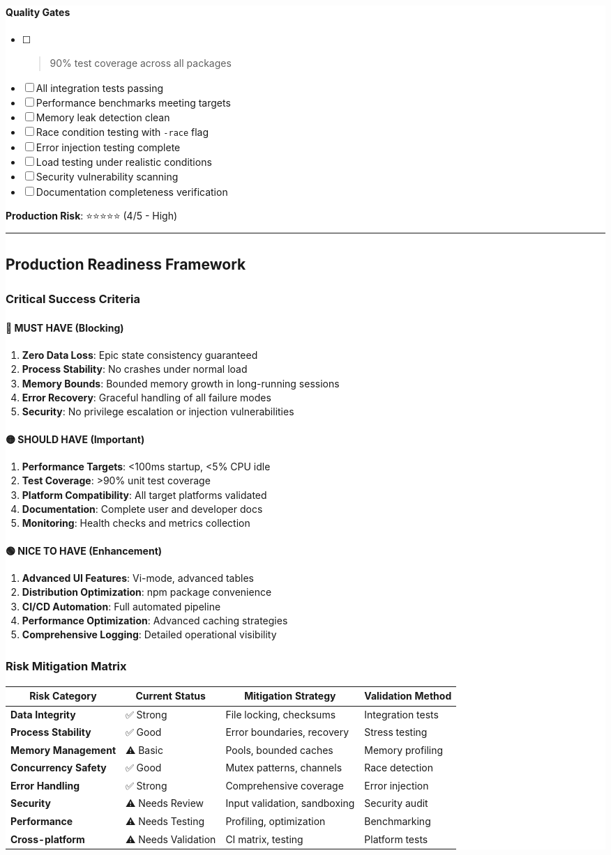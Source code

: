 #### Quality Gates
- [ ] >90% test coverage across all packages
- [ ] All integration tests passing
- [ ] Performance benchmarks meeting targets
- [ ] Memory leak detection clean
- [ ] Race condition testing with `-race` flag
- [ ] Error injection testing complete
- [ ] Load testing under realistic conditions
- [ ] Security vulnerability scanning
- [ ] Documentation completeness verification

**Production Risk**: ⭐⭐⭐⭐⭐ (4/5 - High)

---

## Production Readiness Framework

### Critical Success Criteria

#### 🔴 MUST HAVE (Blocking)
1. **Zero Data Loss**: Epic state consistency guaranteed
2. **Process Stability**: No crashes under normal load
3. **Memory Bounds**: Bounded memory growth in long-running sessions
4. **Error Recovery**: Graceful handling of all failure modes
5. **Security**: No privilege escalation or injection vulnerabilities

#### 🟡 SHOULD HAVE (Important)
1. **Performance Targets**: <100ms startup, <5% CPU idle
2. **Test Coverage**: >90% unit test coverage
3. **Platform Compatibility**: All target platforms validated
4. **Documentation**: Complete user and developer docs
5. **Monitoring**: Health checks and metrics collection

#### 🟢 NICE TO HAVE (Enhancement)
1. **Advanced UI Features**: Vi-mode, advanced tables
2. **Distribution Optimization**: npm package convenience
3. **CI/CD Automation**: Full automated pipeline
4. **Performance Optimization**: Advanced caching strategies
5. **Comprehensive Logging**: Detailed operational visibility

### Risk Mitigation Matrix

| Risk Category | Current Status | Mitigation Strategy | Validation Method |
|---------------|----------------|-------------------|-------------------|
| **Data Integrity** | ✅ Strong | File locking, checksums | Integration tests |
| **Process Stability** | ✅ Good | Error boundaries, recovery | Stress testing |
| **Memory Management** | ⚠️ Basic | Pools, bounded caches | Memory profiling |
| **Concurrency Safety** | ✅ Good | Mutex patterns, channels | Race detection |
| **Error Handling** | ✅ Strong | Comprehensive coverage | Error injection |
| **Security** | ⚠️ Needs Review | Input validation, sandboxing | Security audit |
| **Performance** | ⚠️ Needs Testing | Profiling, optimization | Benchmarking |
| **Cross-platform** | ⚠️ Needs Validation | CI matrix, testing | Platform tests |
